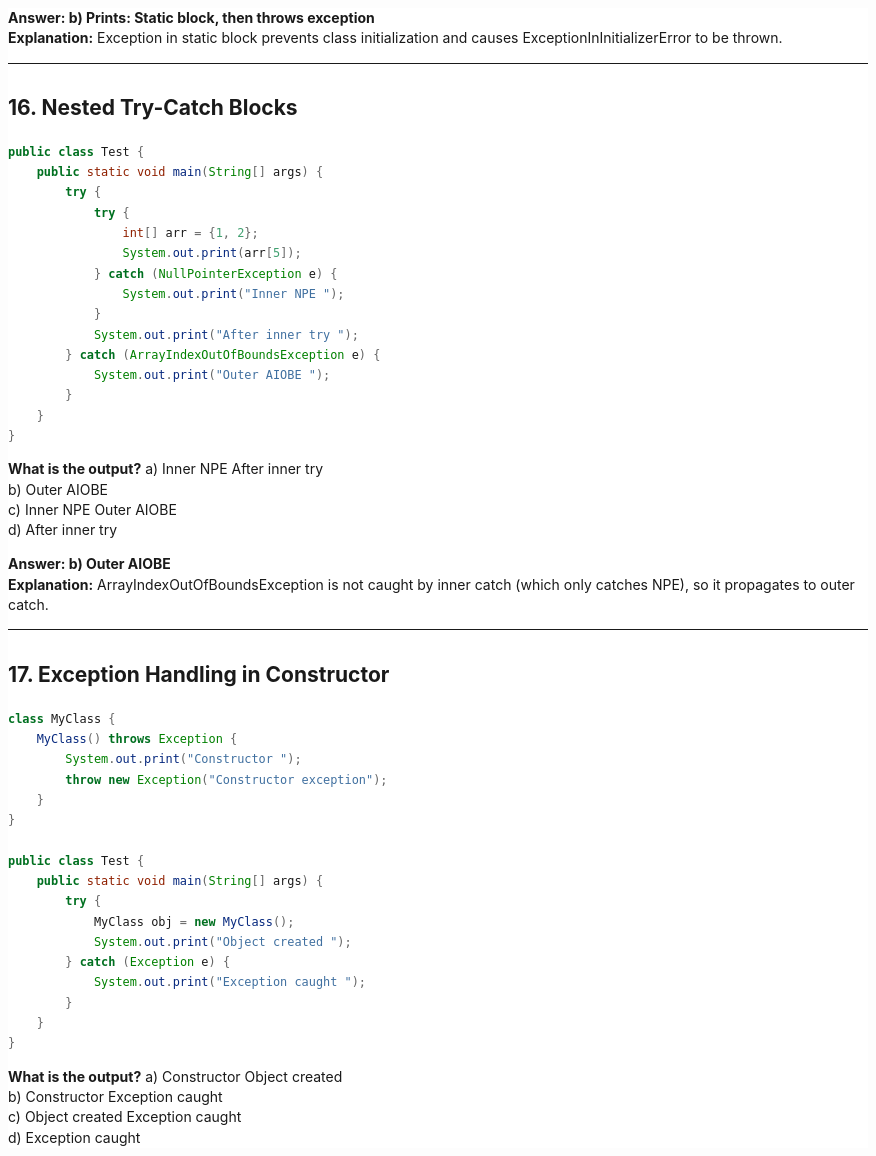 **Answer: b) Prints: Static block, then throws exception**  
**Explanation:** Exception in static block prevents class initialization and causes ExceptionInInitializerError to be thrown.

---

## 16. Nested Try-Catch Blocks
```java
public class Test {
    public static void main(String[] args) {
        try {
            try {
                int[] arr = {1, 2};
                System.out.print(arr[5]);
            } catch (NullPointerException e) {
                System.out.print("Inner NPE ");
            }
            System.out.print("After inner try ");
        } catch (ArrayIndexOutOfBoundsException e) {
            System.out.print("Outer AIOBE ");
        }
    }
}
```
**What is the output?**
a) Inner NPE After inner try  
b) Outer AIOBE  
c) Inner NPE Outer AIOBE  
d) After inner try  

**Answer: b) Outer AIOBE**  
**Explanation:** ArrayIndexOutOfBoundsException is not caught by inner catch (which only catches NPE), so it propagates to outer catch.

---

## 17. Exception Handling in Constructor
```java
class MyClass {
    MyClass() throws Exception {
        System.out.print("Constructor ");
        throw new Exception("Constructor exception");
    }
}

public class Test {
    public static void main(String[] args) {
        try {
            MyClass obj = new MyClass();
            System.out.print("Object created ");
        } catch (Exception e) {
            System.out.print("Exception caught ");
        }
    }
}
```
**What is the output?**
a) Constructor Object created  
b) Constructor Exception caught  
c) Object created Exception caught  
d) Exception caught  
